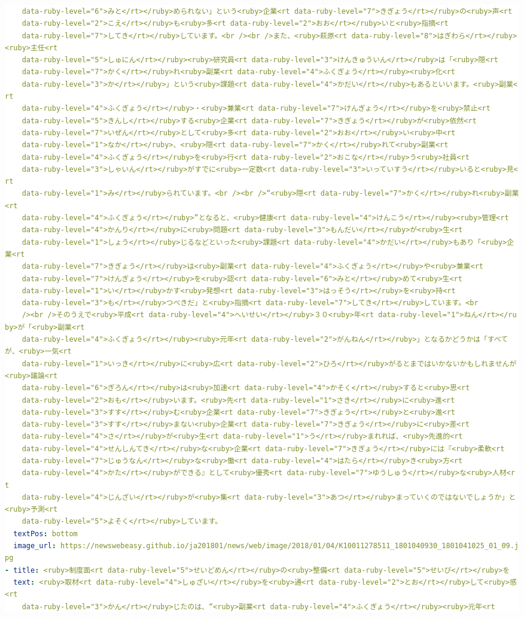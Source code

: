 ```yaml
    data-ruby-level="6">みと</rt></ruby>められない」という<ruby>企業<rt data-ruby-level="7">きぎょう</rt></ruby>の<ruby>声<rt
    data-ruby-level="2">こえ</rt></ruby>も<ruby>多<rt data-ruby-level="2">おお</rt></ruby>いと<ruby>指摘<rt
    data-ruby-level="7">してき</rt></ruby>しています。<br /><br />また、<ruby>萩原<rt data-ruby-level="8">はぎわら</rt></ruby><ruby>主任<rt
    data-ruby-level="5">しゅにん</rt></ruby><ruby>研究員<rt data-ruby-level="3">けんきゅういん</rt></ruby>は「<ruby>隠<rt
    data-ruby-level="7">かく</rt></ruby>れ<ruby>副業<rt data-ruby-level="4">ふくぎょう</rt></ruby><ruby>化<rt
    data-ruby-level="3">か</rt></ruby>」という<ruby>課題<rt data-ruby-level="4">かだい</rt></ruby>もあるといいます。<ruby>副業<rt
    data-ruby-level="4">ふくぎょう</rt></ruby>・<ruby>兼業<rt data-ruby-level="7">けんぎょう</rt></ruby>を<ruby>禁止<rt
    data-ruby-level="5">きんし</rt></ruby>する<ruby>企業<rt data-ruby-level="7">きぎょう</rt></ruby>が<ruby>依然<rt
    data-ruby-level="7">いぜん</rt></ruby>として<ruby>多<rt data-ruby-level="2">おお</rt></ruby>い<ruby>中<rt
    data-ruby-level="1">なか</rt></ruby>、<ruby>隠<rt data-ruby-level="7">かく</rt></ruby>れて<ruby>副業<rt
    data-ruby-level="4">ふくぎょう</rt></ruby>を<ruby>行<rt data-ruby-level="2">おこな</rt></ruby>う<ruby>社員<rt
    data-ruby-level="3">しゃいん</rt></ruby>がすでに<ruby>一定数<rt data-ruby-level="3">いっていすう</rt></ruby>いると<ruby>見<rt
    data-ruby-level="1">み</rt></ruby>られています。<br /><br />“<ruby>隠<rt data-ruby-level="7">かく</rt></ruby>れ<ruby>副業<rt
    data-ruby-level="4">ふくぎょう</rt></ruby>”となると、<ruby>健康<rt data-ruby-level="4">けんこう</rt></ruby><ruby>管理<rt
    data-ruby-level="4">かんり</rt></ruby>に<ruby>問題<rt data-ruby-level="3">もんだい</rt></ruby>が<ruby>生<rt
    data-ruby-level="1">しょう</rt></ruby>じるなどといった<ruby>課題<rt data-ruby-level="4">かだい</rt></ruby>もあり「<ruby>企業<rt
    data-ruby-level="7">きぎょう</rt></ruby>は<ruby>副業<rt data-ruby-level="4">ふくぎょう</rt></ruby>や<ruby>兼業<rt
    data-ruby-level="7">けんぎょう</rt></ruby>を<ruby>認<rt data-ruby-level="6">みと</rt></ruby>めて<ruby>生<rt
    data-ruby-level="1">い</rt></ruby>かす<ruby>発想<rt data-ruby-level="3">はっそう</rt></ruby>を<ruby>持<rt
    data-ruby-level="3">も</rt></ruby>つべきだ」と<ruby>指摘<rt data-ruby-level="7">してき</rt></ruby>しています。<br
    /><br />そのうえで<ruby>平成<rt data-ruby-level="4">へいせい</rt></ruby>３０<ruby>年<rt data-ruby-level="1">ねん</rt></ruby>が「<ruby>副業<rt
    data-ruby-level="4">ふくぎょう</rt></ruby><ruby>元年<rt data-ruby-level="2">がんねん</rt></ruby>」となるかどうかは「すべてが、<ruby>一気<rt
    data-ruby-level="1">いっき</rt></ruby>に<ruby>広<rt data-ruby-level="2">ひろ</rt></ruby>がるとまではいかないかもしれませんが<ruby>議論<rt
    data-ruby-level="6">ぎろん</rt></ruby>は<ruby>加速<rt data-ruby-level="4">かそく</rt></ruby>すると<ruby>思<rt
    data-ruby-level="2">おも</rt></ruby>います。<ruby>先<rt data-ruby-level="1">さき</rt></ruby>に<ruby>進<rt
    data-ruby-level="3">すす</rt></ruby>む<ruby>企業<rt data-ruby-level="7">きぎょう</rt></ruby>と<ruby>進<rt
    data-ruby-level="3">すす</rt></ruby>まない<ruby>企業<rt data-ruby-level="7">きぎょう</rt></ruby>に<ruby>差<rt
    data-ruby-level="4">さ</rt></ruby>が<ruby>生<rt data-ruby-level="1">う</rt></ruby>まれれば、<ruby>先進的<rt
    data-ruby-level="4">せんしんてき</rt></ruby>な<ruby>企業<rt data-ruby-level="7">きぎょう</rt></ruby>には『<ruby>柔軟<rt
    data-ruby-level="7">じゅうなん</rt></ruby>な<ruby>働<rt data-ruby-level="4">はたら</rt></ruby>き<ruby>方<rt
    data-ruby-level="4">かた</rt></ruby>ができる』として<ruby>優秀<rt data-ruby-level="7">ゆうしゅう</rt></ruby>な<ruby>人材<rt
    data-ruby-level="4">じんざい</rt></ruby>が<ruby>集<rt data-ruby-level="3">あつ</rt></ruby>まっていくのではないでしょうか」と<ruby>予測<rt
    data-ruby-level="5">よそく</rt></ruby>しています。
  textPos: bottom
  image_url: https://newswebeasy.github.io/ja201801/news/web/image/2018/01/04/K10011278511_1801040930_1801041025_01_09.jpg
- title: <ruby>制度面<rt data-ruby-level="5">せいどめん</rt></ruby>の<ruby>整備<rt data-ruby-level="5">せいび</rt></ruby>を
  text: <ruby>取材<rt data-ruby-level="4">しゅざい</rt></ruby>を<ruby>通<rt data-ruby-level="2">とお</rt></ruby>して<ruby>感<rt
    data-ruby-level="3">かん</rt></ruby>じたのは、“<ruby>副業<rt data-ruby-level="4">ふくぎょう</rt></ruby><ruby>元年<rt
```